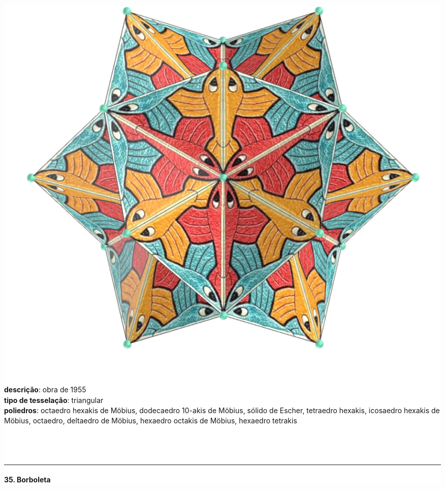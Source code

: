 <a href="../vr/SymmetryDrawing.htm" target="_blank" title="modelo 3D" class="fotoA"><img src="../ar/34A.png" class="foto" alt="Desenhos de simetria"></a>
 <br><br><br>
 <br><b>descrição</b>: obra de 1955
 <br><b>tipo de tesselação</b>: triangular
 <br><b>poliedros</b>: octaedro hexakis de Möbius, dodecaedro 10-akis de Möbius, sólido de Escher, tetraedro hexakis, icosaedro hexakis de Möbius, octaedro, deltaedro de Möbius, hexaedro octakis de Möbius, hexaedro tetrakis
 <br><br><br><br>
<hr>
<h4>35. Borboleta</h4>